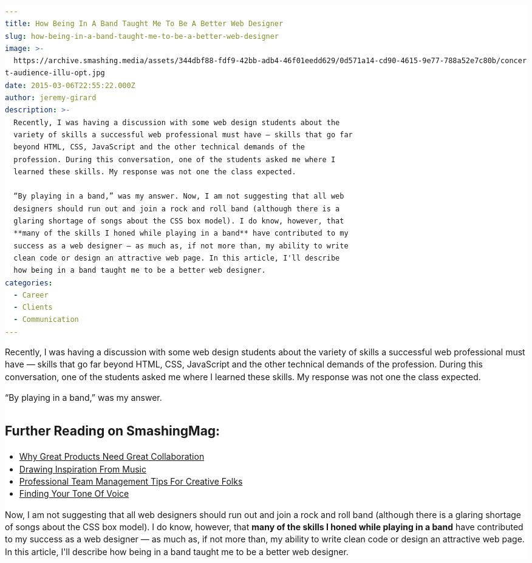 ```yaml
---
title: How Being In A Band Taught Me To Be A Better Web Designer
slug: how-being-in-a-band-taught-me-to-be-a-better-web-designer
image: >-
  https://archive.smashing.media/assets/344dbf88-fdf9-42bb-adb4-46f01eedd629/0d571a14-cd90-4615-9e77-788a52e7c80b/concert-audience-illu-opt.jpg
date: 2015-03-06T22:55:22.000Z
author: jeremy-girard
description: >-
  Recently, I was having a discussion with some web design students about the
  variety of skills a successful web professional must have — skills that go far
  beyond HTML, CSS, JavaScript and the other technical demands of the
  profession. During this conversation, one of the students asked me where I
  learned these skills. My response was not one the class expected.

  “By playing in a band,” was my answer. Now, I am not suggesting that all web
  designers should run out and join a rock and roll band (although there is a
  glaring shortage of songs about the CSS box model). I do know, however, that
  **many of the skills I honed while playing in a band** have contributed to my
  success as a web designer — as much as, if not more than, my ability to write
  clean code or design an attractive web page. In this article, I'll describe
  how being in a band taught me to be a better web designer.
categories:
  - Career
  - Clients
  - Communication
---
```

Recently, I was having a discussion with some web design students about the variety of skills a successful web professional must have — skills that go far beyond HTML, CSS, JavaScript and the other technical demands of the profession. During this conversation, one of the students asked me where I learned these skills. My response was not one the class expected. 

“By playing in a band,” was my answer.</p>

## <span class="rh">Further Reading</span> on SmashingMag:

*   [Why Great Products Need Great Collaboration](https://www.smashingmagazine.com/2016/05/why-great-products-need-great-collaboration/)
*   [Drawing Inspiration From Music](https://www.smashingmagazine.com/2009/05/drawing-inspiration-from-music/)
*   [Professional Team Management Tips For Creative Folks](https://www.smashingmagazine.com/2009/09/professional-team-management-tips-for-creative-folks/)
*   [Finding Your Tone Of Voice](https://www.smashingmagazine.com/2012/08/finding-tone-voice/)

Now, I am not suggesting that all web designers should run out and join a rock and roll band (although there is a glaring shortage of songs about the CSS box model). I do know, however, that <strong>many of the skills I honed while playing in a band</strong> have contributed to my success as a web designer — as much as, if not more than, my ability to write clean code or design an attractive web page. In this article, I'll describe how being in a band taught me to be a better web designer.
